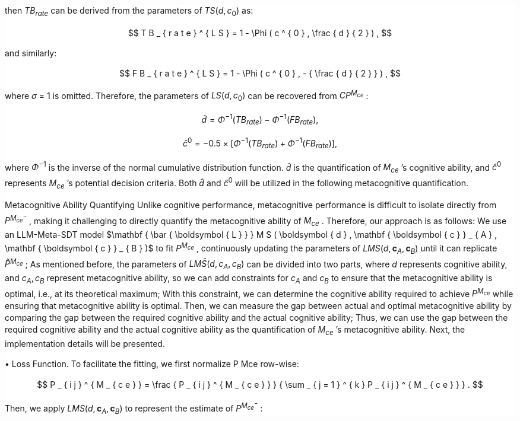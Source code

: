 then $T B _ { r a t e }$ can be derived from the parameters of $T S ( d , c _ { 0 } )$ as:

$$
T B _ { r a t e } ^ { L S } = 1 - \Phi ( c ^ { 0 } , \frac { d } { 2 } ) ,
$$

and similarly:

$$
F B _ { r a t e } ^ { L S } = 1 - \Phi ( c ^ { 0 } , - { \frac { d } { 2 } } ) ,
$$

where $\sigma ~ = ~ 1$ is omitted. Therefore, the parameters of $L S ( d , c _ { 0 } )$ can be recovered from $C P ^ { M _ { c e } }$ :

$$
\hat { d } = \Phi ^ { - 1 } ( T B _ { r a t e } ) - \Phi ^ { - 1 } ( F B _ { r a t e } ) ,
$$

$$
\hat { c } ^ { 0 } = - 0 . 5 \times [ \Phi ^ { - 1 } ( T B _ { r a t e } ) + \Phi ^ { - 1 } ( F B _ { r a t e } ) ] ,
$$

where $\Phi ^ { - 1 }$ is the inverse of the normal cumulative distribution function. $\hat { d }$ is the quantification of $M _ { c e }$ ’s cognitive ability, and $\hat { c } ^ { 0 }$ represents $M _ { c e }$ ’s potential decision criteria. Both $\hat { d }$ and $\hat { c } ^ { 0 }$ will be utilized in the following metacognitive quantification.

Metacognitive Ability Quantifying Unlike cognitive performance, metacognitive performance is difficult to isolate directly from $P ^ { M _ { c e } ^ { - } }$ , making it challenging to directly quantify the metacognitive ability of $M _ { c e }$ . Therefore, our approach is as follows: We use an LLM-Meta-SDT model $\mathbf { \bar { \boldsymbol { L } } } M S ( \boldsymbol { d } , \mathbf { \boldsymbol { c } } _ { A } , \mathbf { \boldsymbol { c } } _ { B } )$ to fit $P ^ { M _ { c e } }$ , continuously updating the parameters of $L M S ( d , \pmb { c } _ { A } , \pmb { c } _ { B } )$ until it can replicate $\breve { P } ^ { M _ { c e } }$ ; As mentioned before, the parameters of $L M \bar { S } ( d , c _ { A } , c _ { B } )$ can be divided into two parts, where $d$ represents cognitive ability, and $c _ { A } , c _ { B }$ represent metacognitive ability, so we can add constraints for $c _ { A }$ and $\scriptstyle { c _ { B } }$ to ensure that the metacognitive ability is optimal, i.e., at its theoretical maximum; With this constraint, we can determine the cognitive ability required to achieve $P ^ { M _ { c e } }$ while ensuring that metacognitive ability is optimal. Then, we can measure the gap between actual and optimal metacognitive ability by comparing the gap between the required cognitive ability and the actual cognitive ability; Thus, we can use the gap between the required cognitive ability and the actual cognitive ability as the quantification of $M _ { c e }$ ’s metacognitive ability. Next, the implementation details will be presented.

• Loss Function. To facilitate the fitting, we first normalize P Mce row-wise:

$$
P _ { i j } ^ { M _ { c e } } = \frac { P _ { i j } ^ { M _ { c e } } } { \sum _ { j = 1 } ^ { k } P _ { i j } ^ { M _ { c e } } } .
$$

Then, we apply $L M S ( d , \pmb { c } _ { A } , \pmb { c } _ { B } )$ to represent the estimate of $P ^ { M _ { c e } ^ { - } }$ :
